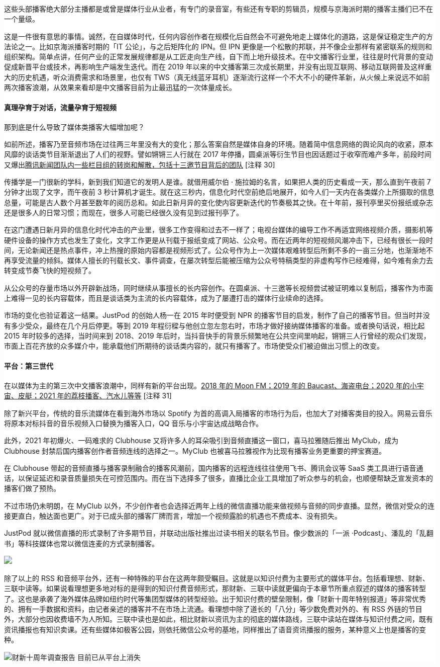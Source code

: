 这些头部播客绝大部分主播都是或曾是媒体行业从业者，有专门的录音室，有些还有专职的剪辑员，规模与京海派时期的播客主播们已不在一个量级。

这是一件很有意思的事情。诚然，在自媒体时代，任何内容创作者在规模化后自然会不可避免地走上媒体化的道路，这是保证稳定生产的方法论之一。比如京海派播客时期的「IT 公论」，与之后矩阵化的 IPN。但 IPN 更像是一个松散的邦联，并不像企业那样有紧密联系的规则和组织架构。简单点讲，任何产业的正常发展规律都是从工匠走向生产线，自下而上地升级技术。在中文播客行业里，往往是时代背景的变动促成新晋平台或技术，再影响生产端发生迭代。而在 2019 年以来的中文播客第三次成长期里，并没有出现互联网、移动互联网普及这样重大的历史机遇，听众消费需求和场景里，也仅有 TWS（真无线蓝牙耳机）逐渐流行这样一个不大不小的硬件革新，从火候上来说远不如前两次播客浪潮，从效果来看却是中文播客目前为止最迅猛的一次体量成长。

#### 真理孕育于对话，流量孕育于短视频

那到底是什么导致了媒体类播客大幅增加呢？

如前所述，播客乃至音频市场在过往两三年里没有大的变化；那么答案自然是媒体自身的环境。随着简中信息网络的舆论风向的收紧，原本风靡的谈话类节目渐渐退出了人们的视野。譬如锵锵三人行就在 2017 年停播，圆桌派等衍生节目也因话题过于收窄而难产多年，前段时间又爆出[腾讯新闻团队内一些栏目组的转岗和解散，包括十三邀节目背后的团队](https://mp.weixin.qq.com/s/b6sPJc0GsZujx_RkgKaI3A) [注释 30]

传播学是一门很新的学科，新到我们知道它的发明人是谁。就借用威尔伯 · 施拉姆的名言，如果把人类的历史看成一天，那么直到午夜前 7 分钟才出现了文字，而午夜前 3 秒计算机才诞生。就在这三秒内，信息化时代空前绝后地展开，如今人们一天内在各类媒介上所摄取的信息总量，可能是古人数个月甚至数年的阅历总和。如此日新月异的变化使内容更新迭代的节奏极其之快。在十年前，报刊亭里买份报纸或杂志还是很多人的日常习惯；而现在，很多人可能已经很久没有见到过报刊亭了。

在这门遭遇日新月异的信息化时代冲击的产业里，很多工作变得和过去不一样了；电视台媒体的编导工作不再适宜网络视频介质，摄影机等硬件设备的操作方式也发生了变化，文字工作更是从刊载于报纸变成了网站、公众号。而在近两年的短视频风潮冲击下，已经有很长一段时间，无论新闻还是热点事件，冲上热搜的原始内容都是视频形式了。公众号作为上一次媒体艰难转型后所剩不多的一亩三分地，也渐渐地不再享受流量的倾斜。媒体人擅长的刊载长文、事件调查，在屡次转型后能被压缩为公众号特稿类型的非虚构写作已经难得，如今难有余力去转变成节奏飞快的短视频了。

从公众号的存量市场以外开辟新战场，同时继续从事擅长的长内容创作。在圆桌派、十三邀等长视频尝试被证明难以复制后，播客作为市面上难得一见的长内容载体，而且是谈话类为主流的长内容载体，成为了屡遭打击的媒体行业续命的选择。

市场的变化也验证着这一结果。JustPod 的创始人杨一在 2015 年时便受到 NPR 的播客节目的启发，制作了自己的播客节目。但当时并没有多少受众，最终在几个月后停更。等到 2019 年程衍樑与他创立忽左忽右时，市场才做好接纳媒体播客的准备。或者换句话说，相比起 2015 年时较多的选择，当时间来到 2018、2019 年后时，当抖音快手的背景乐频繁地在公共空间里响起，锵锵三人行曾经的观众们发现，市面上百花齐放的众多媒介中，能承载他们所期待的谈话类内容的，就只有播客了。市场使受众们被迫做出习惯上的改变。

#### 平台：第三世代

在以媒体为主的第三次中文播客浪潮中，同样有新的平台出现。[2018 年的 Moon FM；2019 年的 Baucast、海盗电台；2020 年的小宇宙、皮艇；2021 年的荔枝播客、汽水儿等等](https://sspai.com/post/57960) [注释 31]

除了新兴平台，传统的音乐流媒体在看到海外市场以 Spotify 为首的高调入局播客的市场行为后，也加大了对播客类目的投入。网易云音乐将原本对标抖音的音乐视频入口替换为播客入口，QQ 音乐与小宇宙达成战略合作。

此外，2021 年初爆火、一码难求的 Clubhouse 又将许多人的耳朵吸引到音频直播这一窗口，喜马拉雅随后推出 MyClub，成为 Clubhouse 封禁后国内播客创作者音频连线的选择之一。MyClub 也被喜马拉雅视作为比现有播客业务更重要的押宝赛道。

在 Clubhouse 带起的音频直播与播客录制融合的播客风潮前，国内播客的远程连线往往使用飞书、腾讯会议等 SaaS 类工具进行语音通话，以保证延迟和录音质量损失在可控范围内。而在当下选择多了很多，直播比企业工具增加了听众参与的机会，也顺便帮缺乏宣发资本的播客们做了预热。

不过市场仍未明朗，在 MyClub 以外，不少创作者也会选择近两年上线的微信直播功能来做视频与音频的同步直播。显然，微信对受众的连接更直白，触达面也更广。对于已成头部的播客厂牌而言，增加一个视频露脸的机遇也不费成本、没有损失。

JustPod 就以微信直播的形式录制了许多期节目，并联动出版社推出过读书相关的联名节目。像少数派的「一派 ·Podcast」、潘乱的「乱翻书」等科技媒体也常以微信连麦的方式录制播客。

![](https://cdn.sspai.com/2022/08/04/4bdcd8bc589d91012c8e6d4f8c038b90.png)

除了以上的 RSS 和音频平台外，还有一种特殊的平台在这两年颇受瞩目。这就是以知识付费为主要形式的媒体平台。包括看理想、财新、三联中读等。如果说看理想更多地对标的是得到的知识付费音频形式，那财新、三联中读就更偏向于本章节所重点叙述的媒体的播客转型了。这也是承袭了海外媒体品牌如纽约时代等集团型媒体的转型经验。出于知识付费的壁垒限制，像「财新十周年特别报道」等非常优秀的、拥有一手数据和资料，由记者亲述的播客并不在市场上流通。看理想中除了道长的「八分」等少数免费对外的、有 RSS 外链的节目外，大部分也因收费墙不为人所知。三联中读也是如此，相比财新以资讯为主的彻底的媒体路线，三联中读站在媒体与知识付费之间，既有资讯播报也有知识卖课。还有些媒体如极客公园，则依托微信公众号的基地，同样推出了语音资讯播报的服务，某种意义上也是播客的变种。

![](https://cdn.sspai.com/2022/08/04/736466927c49c353034546201af09d8b.jpg)财新十周年调查报告 目前已从平台上消失
